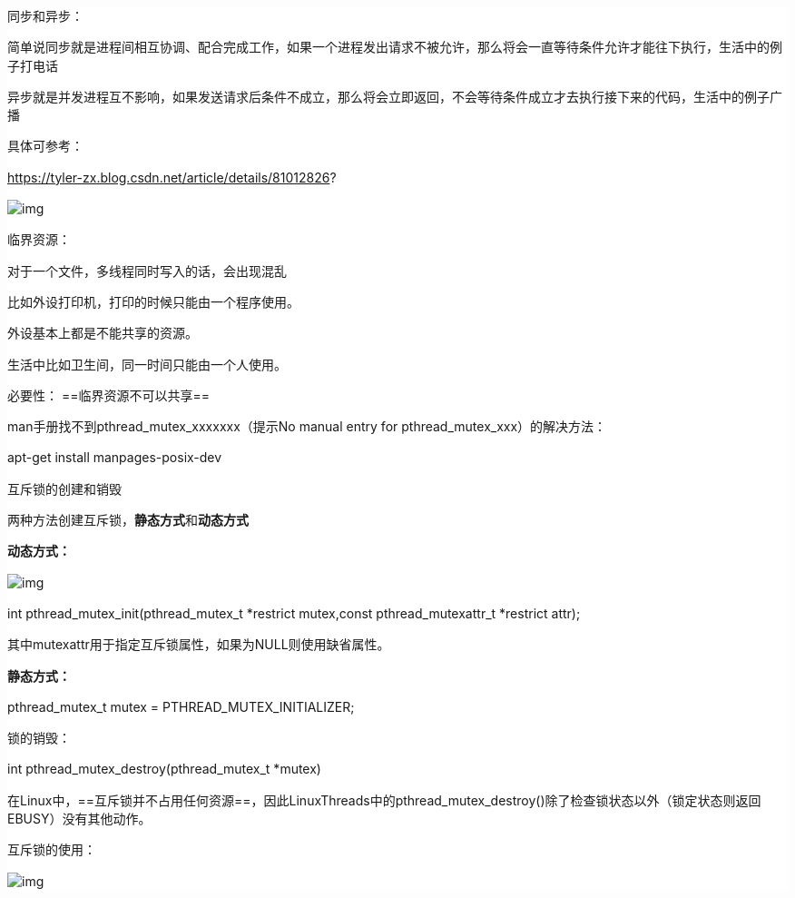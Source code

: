 同步和异步：

简单说同步就是进程间相互协调、配合完成工作，如果一个进程发出请求不被允许，那么将会一直等待条件允许才能往下执行，生活中的例子打电话

异步就是并发进程互不影响，如果发送请求后条件不成立，那么将会立即返回，不会等待条件成立才去执行接下来的代码，生活中的例子广播



具体可参考：

https://tyler-zx.blog.csdn.net/article/details/81012826?

![img](进程、线程与进程间通信.assets/1676278566976-c2e2b9f2-92bc-454e-a56f-ce95734a5706.png)

临界资源：

对于一个文件，多线程同时写入的话，会出现混乱

比如外设打印机，打印的时候只能由一个程序使用。

外设基本上都是不能共享的资源。

生活中比如卫生间，同一时间只能由一个人使用。

必要性： ==临界资源不可以共享==

 

 

man手册找不到pthread_mutex_xxxxxxx（提示No manual entry for pthread_mutex_xxx）的解决方法：

   apt-get install manpages-posix-dev

 

互斥锁的创建和销毁

两种方法创建互斥锁，**静态方式**和**动态方式**

**动态方式：**

![img](进程、线程与进程间通信.assets/1676278567248-e1432a5d-a7d8-4034-907b-499860964c0e.png)

int pthread_mutex_init(pthread_mutex_t *restrict mutex,const pthread_mutexattr_t *restrict attr);

其中mutexattr用于指定互斥锁属性，如果为NULL则使用缺省属性。

**静态方式：**

pthread_mutex_t mutex = PTHREAD_MUTEX_INITIALIZER;

 

锁的销毁：

int pthread_mutex_destroy(pthread_mutex_t *mutex)

在Linux中，==互斥锁并不占用任何资源==，因此LinuxThreads中的pthread_mutex_destroy()除了检查锁状态以外（锁定状态则返回EBUSY）没有其他动作。

 

 

互斥锁的使用：

![img](进程、线程与进程间通信.assets/1676278567324-742b0679-a38d-4c2f-95d2-53f3fa190a60.png)
